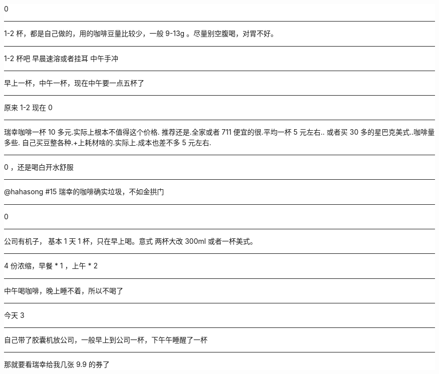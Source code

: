 0

---------------------------------------------------

1-2 杯，都是自己做的，用的咖啡豆量比较少，一般 9-13g 。尽量别空腹喝，对胃不好。

---------------------------------------------------

1-2 杯吧 早晨速溶或者挂耳 中午手冲

---------------------------------------------------

早上一杯，中午一杯，现在中午要一点五杯了

---------------------------------------------------

原来 1-2
现在 0

---------------------------------------------------

瑞幸咖啡一杯 10 多元.实际上根本不值得这个价格.
推荐还是.全家或者 711  便宜的很.平均一杯 5 元左右..
或者买 30 多的星巴克美式..咖啡量多些.
自己买豆整各种.+上耗材啥的.实际上.成本也差不多 5 元左右.

---------------------------------------------------

0 ，还是喝白开水舒服

---------------------------------------------------

@hahasong #15 瑞幸的咖啡确实垃圾，不如金拱门

---------------------------------------------------

0

---------------------------------------------------

公司有机子， 基本 1 天 1 杯，只在早上喝。意式 两杯大改 300ml 或者一杯美式。

---------------------------------------------------

4 份浓缩，早餐 * 1 ，上午 * 2

---------------------------------------------------

中午喝咖啡，晚上睡不着，所以不喝了

---------------------------------------------------

今天 3

---------------------------------------------------

自己带了胶囊机放公司，一般早上到公司一杯，下午午睡醒了一杯

---------------------------------------------------

那就要看瑞幸给我几张 9.9 的券了
